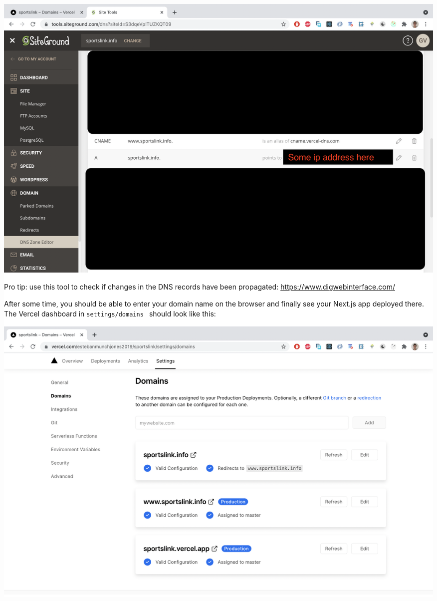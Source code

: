 ![](images/vercel-9.png)

Pro tip: use this tool to check if changes in the DNS records have been propagated: https://www.digwebinterface.com/

After some time, you should be able to enter your domain name on the browser and finally see your Next.js app deployed there. The Vercel dashboard in  `settings/domains ` should look like this:

![](images/vercel-10.png)
